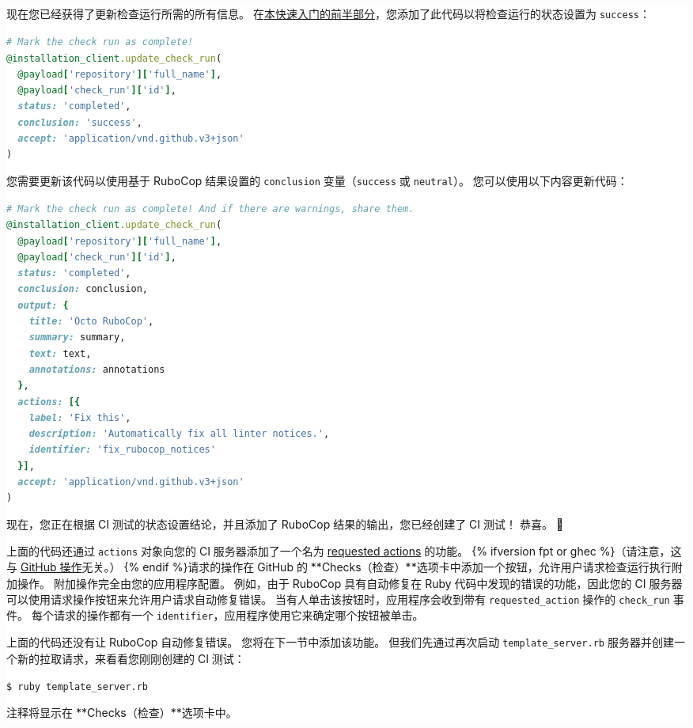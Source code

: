 现在您已经获得了更新检查运行所需的所有信息。 在[本快速入门的前半部分](#step-14-updating-a-check-run)，您添加了此代码以将检查运行的状态设置为 `success`：

``` ruby
# Mark the check run as complete!
@installation_client.update_check_run(
  @payload['repository']['full_name'],
  @payload['check_run']['id'],
  status: 'completed',
  conclusion: 'success',
  accept: 'application/vnd.github.v3+json'
)
```

您需要更新该代码以使用基于 RuboCop 结果设置的 `conclusion` 变量（`success` 或 `neutral`）。 您可以使用以下内容更新代码：

``` ruby
# Mark the check run as complete! And if there are warnings, share them.
@installation_client.update_check_run(
  @payload['repository']['full_name'],
  @payload['check_run']['id'],
  status: 'completed',
  conclusion: conclusion,
  output: {
    title: 'Octo RuboCop',
    summary: summary,
    text: text,
    annotations: annotations
  },
  actions: [{
    label: 'Fix this',
    description: 'Automatically fix all linter notices.',
    identifier: 'fix_rubocop_notices'
  }],
  accept: 'application/vnd.github.v3+json'
)
```

现在，您正在根据 CI 测试的状态设置结论，并且添加了 RuboCop 结果的输出，您已经创建了 CI 测试！ 恭喜。 🙌

上面的代码还通过 `actions` 对象向您的 CI 服务器添加了一个名为 [requested actions](https://developer.github.com/changes/2018-05-23-request-actions-on-checks/) 的功能。 {% ifversion fpt or ghec %}（请注意，这与 [GitHub 操作](/actions)无关。） {% endif %}请求的操作在 GitHub 的 **Checks（检查）**选项卡中添加一个按钮，允许用户请求检查运行执行附加操作。 附加操作完全由您的应用程序配置。 例如，由于 RuboCop 具有自动修复在 Ruby 代码中发现的错误的功能，因此您的 CI 服务器可以使用请求操作按钮来允许用户请求自动修复错误。 当有人单击该按钮时，应用程序会收到带有 `requested_action` 操作的 `check_run` 事件。 每个请求的操作都有一个 `identifier`，应用程序使用它来确定哪个按钮被单击。

上面的代码还没有让 RuboCop 自动修复错误。 您将在下一节中添加该功能。 但我们先通过再次启动 `template_server.rb` 服务器并创建一个新的拉取请求，来看看您刚刚创建的 CI 测试：

```shell
$ ruby template_server.rb
```

注释将显示在 **Checks（检查）**选项卡中。
